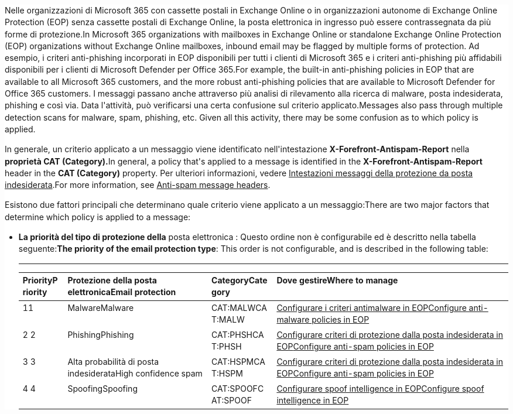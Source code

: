 <span data-ttu-id="c35f1-109">Nelle organizzazioni di Microsoft 365 con cassette postali in Exchange Online o in organizzazioni autonome di Exchange Online Protection (EOP) senza cassette postali di Exchange Online, la posta elettronica in ingresso può essere contrassegnata da più forme di protezione.</span><span class="sxs-lookup"><span data-stu-id="c35f1-109">In Microsoft 365 organizations with mailboxes in Exchange Online or standalone Exchange Online Protection (EOP) organizations without Exchange Online mailboxes, inbound email may be flagged by multiple forms of protection.</span></span> <span data-ttu-id="c35f1-110">Ad esempio, i criteri anti-phishing incorporati in EOP disponibili per tutti i clienti di Microsoft 365 e i criteri anti-phishing più affidabili disponibili per i clienti di Microsoft Defender per Office 365.</span><span class="sxs-lookup"><span data-stu-id="c35f1-110">For example, the built-in anti-phishing policies in EOP that are available to all Microsoft 365 customers, and the more robust anti-phishing policies that are available to Microsoft Defender for Office 365 customers.</span></span> <span data-ttu-id="c35f1-111">I messaggi passano anche attraverso più analisi di rilevamento alla ricerca di malware, posta indesiderata, phishing e così via. Data l'attività, può verificarsi una certa confusione sul criterio applicato.</span><span class="sxs-lookup"><span data-stu-id="c35f1-111">Messages also pass through multiple detection scans for malware, spam, phishing, etc. Given all this activity, there may be some confusion as to which policy is applied.</span></span>

<span data-ttu-id="c35f1-112">In generale, un criterio applicato a un messaggio viene identificato nell'intestazione **X-Forefront-Antispam-Report** nella **proprietà CAT (Category).**</span><span class="sxs-lookup"><span data-stu-id="c35f1-112">In general, a policy that's applied to a message is identified in the **X-Forefront-Antispam-Report** header in the **CAT (Category)** property.</span></span> <span data-ttu-id="c35f1-113">Per ulteriori informazioni, vedere [Intestazioni messaggi della protezione da posta indesiderata](anti-spam-message-headers.md).</span><span class="sxs-lookup"><span data-stu-id="c35f1-113">For more information, see [Anti-spam message headers](anti-spam-message-headers.md).</span></span>

<span data-ttu-id="c35f1-114">Esistono due fattori principali che determinano quale criterio viene applicato a un messaggio:</span><span class="sxs-lookup"><span data-stu-id="c35f1-114">There are two major factors that determine which policy is applied to a message:</span></span>

- <span data-ttu-id="c35f1-115">**La priorità del tipo di protezione della** posta elettronica : Questo ordine non è configurabile ed è descritto nella tabella seguente:</span><span class="sxs-lookup"><span data-stu-id="c35f1-115">**The priority of the email protection type**: This order is not configurable, and is described in the following table:</span></span>

  ****

  |<span data-ttu-id="c35f1-116">Priority</span><span class="sxs-lookup"><span data-stu-id="c35f1-116">Priority</span></span>|<span data-ttu-id="c35f1-117">Protezione della posta elettronica</span><span class="sxs-lookup"><span data-stu-id="c35f1-117">Email protection</span></span>|<span data-ttu-id="c35f1-118">Category</span><span class="sxs-lookup"><span data-stu-id="c35f1-118">Category</span></span>|<span data-ttu-id="c35f1-119">Dove gestire</span><span class="sxs-lookup"><span data-stu-id="c35f1-119">Where to manage</span></span>|
  |---|---|---|---|
  |<span data-ttu-id="c35f1-120">1</span><span class="sxs-lookup"><span data-stu-id="c35f1-120">1</span></span>|<span data-ttu-id="c35f1-121">Malware</span><span class="sxs-lookup"><span data-stu-id="c35f1-121">Malware</span></span>|<span data-ttu-id="c35f1-122">CAT:MALW</span><span class="sxs-lookup"><span data-stu-id="c35f1-122">CAT:MALW</span></span>|[<span data-ttu-id="c35f1-123">Configurare i criteri antimalware in EOP</span><span class="sxs-lookup"><span data-stu-id="c35f1-123">Configure anti-malware policies in EOP</span></span>](configure-anti-malware-policies.md)|
  |<span data-ttu-id="c35f1-124">2 </span><span class="sxs-lookup"><span data-stu-id="c35f1-124">2</span></span>|<span data-ttu-id="c35f1-125">Phishing</span><span class="sxs-lookup"><span data-stu-id="c35f1-125">Phishing</span></span>|<span data-ttu-id="c35f1-126">CAT:PHSH</span><span class="sxs-lookup"><span data-stu-id="c35f1-126">CAT:PHSH</span></span>|[<span data-ttu-id="c35f1-127">Configurare criteri di protezione dalla posta indesiderata in EOP</span><span class="sxs-lookup"><span data-stu-id="c35f1-127">Configure anti-spam policies in EOP</span></span>](configure-your-spam-filter-policies.md)|
  |<span data-ttu-id="c35f1-128">3 </span><span class="sxs-lookup"><span data-stu-id="c35f1-128">3</span></span>|<span data-ttu-id="c35f1-129">Alta probabilità di posta indesiderata</span><span class="sxs-lookup"><span data-stu-id="c35f1-129">High confidence spam</span></span>|<span data-ttu-id="c35f1-130">CAT:HSPM</span><span class="sxs-lookup"><span data-stu-id="c35f1-130">CAT:HSPM</span></span>|[<span data-ttu-id="c35f1-131">Configurare criteri di protezione dalla posta indesiderata in EOP</span><span class="sxs-lookup"><span data-stu-id="c35f1-131">Configure anti-spam policies in EOP</span></span>](configure-your-spam-filter-policies.md)|
  |<span data-ttu-id="c35f1-132">4 </span><span class="sxs-lookup"><span data-stu-id="c35f1-132">4</span></span>|<span data-ttu-id="c35f1-133">Spoofing</span><span class="sxs-lookup"><span data-stu-id="c35f1-133">Spoofing</span></span>|<span data-ttu-id="c35f1-134">CAT:SPOOF</span><span class="sxs-lookup"><span data-stu-id="c35f1-134">CAT:SPOOF</span></span>|[<span data-ttu-id="c35f1-135">Configurare spoof intelligence in EOP</span><span class="sxs-lookup"><span data-stu-id="c35f1-135">Configure spoof intelligence in EOP</span></span>](learn-about-spoof-intelligence.md)|